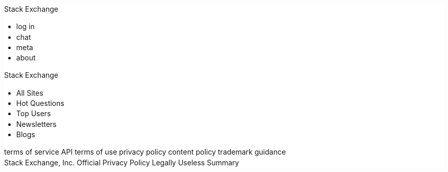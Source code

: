 Stack Exchange

*   log in
*   chat
*   meta
*   about

Stack Exchange

*   All Sites
*   Hot Questions
*   Top Users
*   Newsletters
*   Blogs

terms of service API terms of use privacy policy content policy trademark guidance  
Stack Exchange, Inc. Official Privacy Policy Legally Useless Summary  